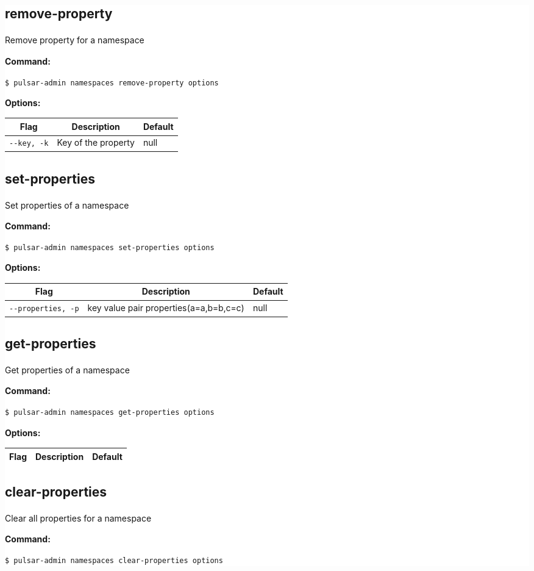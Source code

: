 
## remove-property

Remove property for a namespace

**Command:**

```shell
$ pulsar-admin namespaces remove-property options
```

**Options:**

|Flag|Description|Default|
|---|---|---|
| `--key, -k` | Key of the property|null||


## set-properties

Set properties of a namespace

**Command:**

```shell
$ pulsar-admin namespaces set-properties options
```

**Options:**

|Flag|Description|Default|
|---|---|---|
| `--properties, -p` | key value pair properties(a=a,b=b,c=c)|null||


## get-properties

Get properties of a namespace

**Command:**

```shell
$ pulsar-admin namespaces get-properties options
```

**Options:**

|Flag|Description|Default|
|---|---|---|


## clear-properties

Clear all properties for a namespace

**Command:**

```shell
$ pulsar-admin namespaces clear-properties options
```
